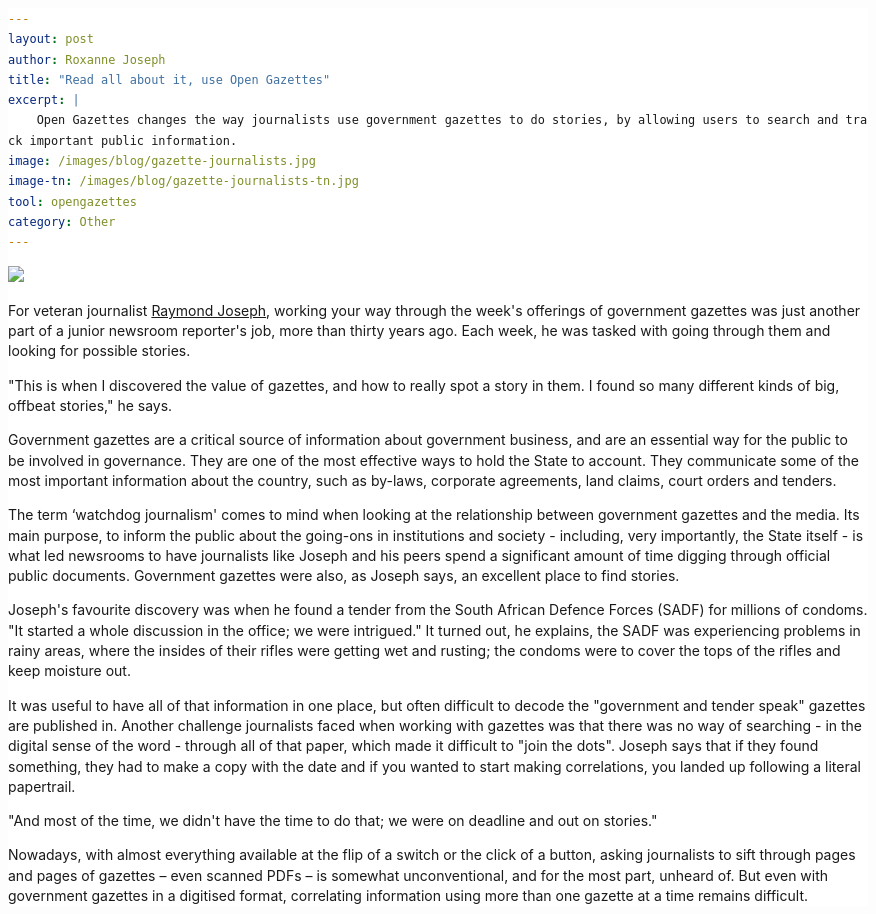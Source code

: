 ```yaml
---
layout: post
author: Roxanne Joseph
title: "Read all about it, use Open Gazettes"
excerpt: |
    Open Gazettes changes the way journalists use government gazettes to do stories, by allowing users to search and track important public information. 
image: /images/blog/gazette-journalists.jpg
image-tn: /images/blog/gazette-journalists-tn.jpg
tool: opengazettes
category: Other
---
```


<img src="/images/blog/gazette-journalists.jpg" style="width:100%;">
 
For veteran journalist [Raymond Joseph](https://twitter.com/rayjoe), working your way through the week's offerings of government gazettes was just another part of a  junior newsroom reporter's job, more than thirty years ago. Each week, he was tasked with going through them and looking for possible stories. 

"This is when I discovered the value of gazettes, and how to really spot a story in them. I found so many different kinds of big, offbeat stories," he says. 

Government gazettes are a critical source of information about government business, and are an essential way for the public to be involved in governance. They are one of the most effective ways to hold the State to account. They communicate some of the most important information about the country, such as by-laws, corporate agreements, land claims, court orders and tenders. 

The term ‘watchdog journalism' comes to mind when looking at the relationship between government gazettes and the media. Its main purpose, to inform the public about the going-ons in institutions and society - including, very importantly, the State itself - is what led newsrooms to have journalists like Joseph and his peers spend a significant amount of time digging through official public documents. Government gazettes were also, as Joseph says,   an excellent place to find stories. 

Joseph's favourite discovery was when he found a tender from the South African Defence Forces (SADF) for millions of condoms. "It started a whole discussion in the office; we were intrigued." It turned out, he explains, the SADF was experiencing problems in rainy areas, where the insides of their rifles were getting wet and rusting; the condoms were to cover the tops of the rifles and keep moisture out. 

It was useful to have all of that information in one place, but often difficult to decode the "government and tender speak" gazettes are published in. Another challenge journalists faced when working with gazettes was that there was no way of searching - in the digital sense of the word - through all of that paper, which made it difficult to "join the dots". Joseph says that if they found something, they had to make a copy with the date and if you wanted to start making correlations, you landed up following a literal papertrail. 

"And most of the time, we didn't have the time to do that; we were on deadline and out on stories."

Nowadays, with almost everything available at the flip of a switch or the click of a button, asking journalists to sift through pages and pages of gazettes – even scanned PDFs – is somewhat unconventional, and for the most part, unheard of. But even with government gazettes in a digitised format, correlating information using more than one gazette at a time remains difficult.

